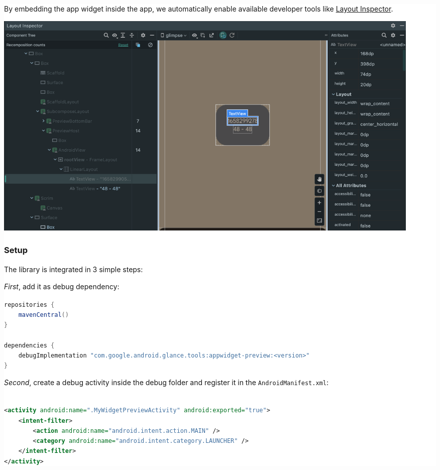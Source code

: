 By embedding the app widget inside the app, we automatically enable available developer tools like
[Layout Inspector](https://developer.android.com/jetpack/compose/tooling#layout-inspector).

<img src="images/preview-layout-inspector.png" width="800">

### Setup

The library is integrated in 3 simple steps:

*First*, add it as debug dependency:

```groovy
repositories {
    mavenCentral()
}

dependencies {
    debugImplementation "com.google.android.glance.tools:appwidget-preview:<version>"
}
```

*Second*, create a debug activity inside the debug folder and register it in
the `AndroidManifest.xml`:

```xml

<activity android:name=".MyWidgetPreviewActivity" android:exported="true">
    <intent-filter>
        <action android:name="android.intent.action.MAIN" />
        <category android:name="android.intent.category.LAUNCHER" />
    </intent-filter>
</activity>
```

